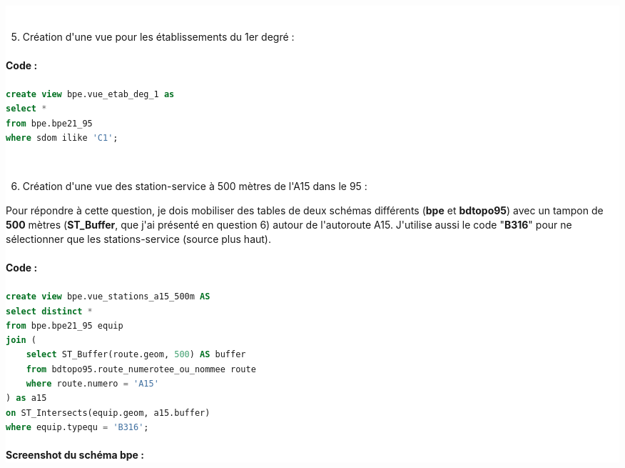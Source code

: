 &nbsp;

5. Création d'une vue pour les établissements du 1er degré :

#### Code :
```sql
create view bpe.vue_etab_deg_1 as
select *
from bpe.bpe21_95
where sdom ilike 'C1';
```

&nbsp;

6. Création d'une vue des station-service à 500 mètres de l'A15 dans le 95 :
&nbsp;

Pour répondre à cette question, je dois mobiliser des tables de deux schémas différents (**bpe** et **bdtopo95**) avec un tampon de **500** mètres (**ST_Buffer**, que j'ai présenté en question 6) autour de l'autoroute A15. J'utilise aussi le code "**B316**" pour ne sélectionner que les stations-service (source plus haut).

#### Code :
```sql
create view bpe.vue_stations_a15_500m AS
select distinct *
from bpe.bpe21_95 equip
join (
    select ST_Buffer(route.geom, 500) AS buffer
    from bdtopo95.route_numerotee_ou_nommee route
    where route.numero = 'A15'
) as a15
on ST_Intersects(equip.geom, a15.buffer)
where equip.typequ = 'B316';
```

#### Screenshot du schéma **bpe** :